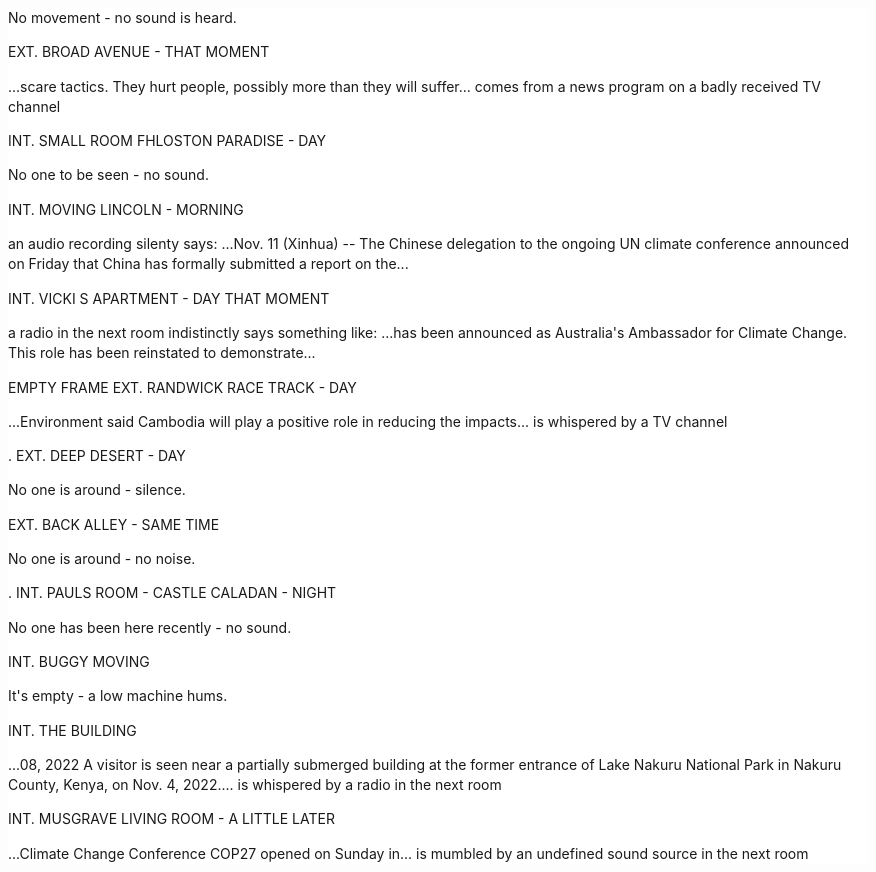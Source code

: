 No movement - no sound is heard.



EXT. BROAD AVENUE - THAT MOMENT

...scare tactics. They hurt people, possibly more than they will suffer... comes from a news program on a badly received TV channel 


INT. SMALL  ROOM  FHLOSTON PARADISE - DAY

No one to be seen - no sound.



INT. MOVING LINCOLN - MORNING

an audio recording  silenty says: ...Nov. 11 (Xinhua) -- The Chinese delegation to the ongoing UN climate conference announced on Friday that China has formally submitted a report on the...


INT. VICKI S APARTMENT - DAY THAT MOMENT

a radio in the next room indistinctly says something like: ...has been announced as Australia's Ambassador for Climate Change. This role has been reinstated to demonstrate...


EMPTY FRAME EXT. RANDWICK RACE TRACK - DAY

...Environment said Cambodia will play a positive role in reducing the impacts... is whispered by a TV channel 


. EXT. DEEP DESERT - DAY

No one is around - silence.



EXT. BACK ALLEY - SAME TIME

No one is around - no noise.



. INT. PAULS ROOM - CASTLE CALADAN - NIGHT

No one has been here recently - no sound.



INT. BUGGY MOVING

It's empty - a low machine hums.



INT. THE BUILDING

...08, 2022 A visitor is seen near a partially submerged building at the former entrance of Lake Nakuru National Park in Nakuru County, Kenya, on Nov. 4, 2022.... is whispered by a radio in the next room 


INT. MUSGRAVE LIVING ROOM - A LITTLE LATER

...Climate Change Conference COP27 opened on Sunday in... is mumbled by an undefined sound source in the next room 

